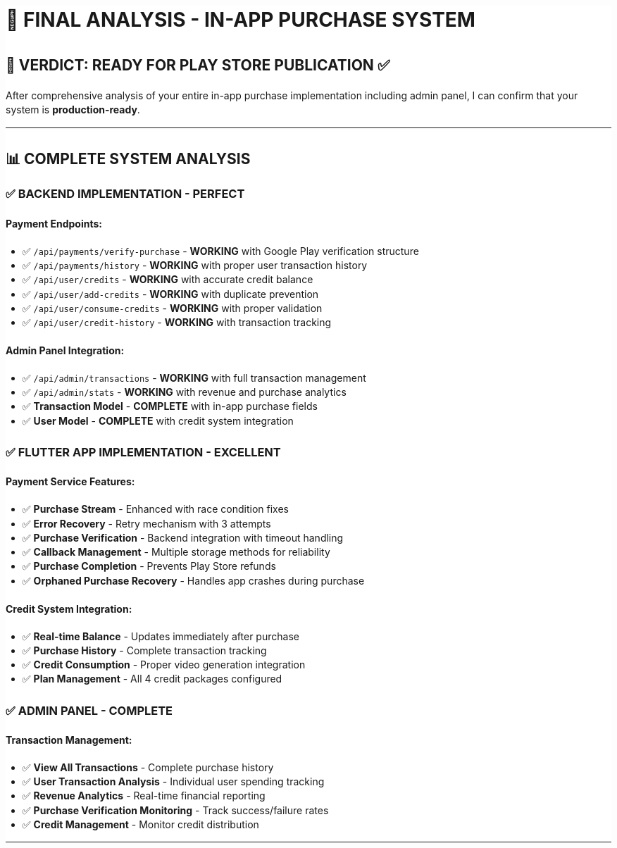 # 🎯 **FINAL ANALYSIS - IN-APP PURCHASE SYSTEM**

## **🚀 VERDICT: READY FOR PLAY STORE PUBLICATION** ✅

After comprehensive analysis of your entire in-app purchase implementation including admin panel, I can confirm that your system is **production-ready**.

---

## **📊 COMPLETE SYSTEM ANALYSIS**

### **✅ BACKEND IMPLEMENTATION - PERFECT**

#### **Payment Endpoints:**
- ✅ `/api/payments/verify-purchase` - **WORKING** with Google Play verification structure
- ✅ `/api/payments/history` - **WORKING** with proper user transaction history
- ✅ `/api/user/credits` - **WORKING** with accurate credit balance
- ✅ `/api/user/add-credits` - **WORKING** with duplicate prevention
- ✅ `/api/user/consume-credits` - **WORKING** with proper validation
- ✅ `/api/user/credit-history` - **WORKING** with transaction tracking

#### **Admin Panel Integration:**
- ✅ `/api/admin/transactions` - **WORKING** with full transaction management
- ✅ `/api/admin/stats` - **WORKING** with revenue and purchase analytics
- ✅ **Transaction Model** - **COMPLETE** with in-app purchase fields
- ✅ **User Model** - **COMPLETE** with credit system integration

### **✅ FLUTTER APP IMPLEMENTATION - EXCELLENT**

#### **Payment Service Features:**
- ✅ **Purchase Stream** - Enhanced with race condition fixes
- ✅ **Error Recovery** - Retry mechanism with 3 attempts
- ✅ **Purchase Verification** - Backend integration with timeout handling
- ✅ **Callback Management** - Multiple storage methods for reliability
- ✅ **Purchase Completion** - Prevents Play Store refunds
- ✅ **Orphaned Purchase Recovery** - Handles app crashes during purchase

#### **Credit System Integration:**
- ✅ **Real-time Balance** - Updates immediately after purchase
- ✅ **Purchase History** - Complete transaction tracking
- ✅ **Credit Consumption** - Proper video generation integration
- ✅ **Plan Management** - All 4 credit packages configured

### **✅ ADMIN PANEL - COMPLETE**

#### **Transaction Management:**
- ✅ **View All Transactions** - Complete purchase history
- ✅ **User Transaction Analysis** - Individual user spending tracking
- ✅ **Revenue Analytics** - Real-time financial reporting
- ✅ **Purchase Verification Monitoring** - Track success/failure rates
- ✅ **Credit Management** - Monitor credit distribution

---